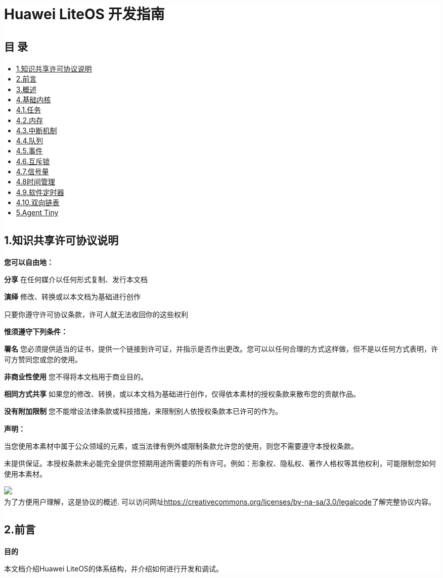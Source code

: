 # Huawei LiteOS 开发指南

## 目 录

* [1.知识共享许可协议说明](#1)
* [2.前言](#2)
* [3.概述](#3)
* [4.基础内核](#4)
* [4.1.任务](#4.1)
* [4.2.内存](#4.2)
* [4.3.中断机制](#4.3)
* [4.4.队列](#4.4)
* [4.5.事件](#4.5)
* [4.6.互斥锁](#4.6)
* [4.7.信号量](#4.7)
* [4.8时间管理](#4.8)
* [4.9.软件定时器](#4.9)
* [4.10.双向链表](#4.10)
* [5.Agent Tiny](#5)



<h2 id="1">1.知识共享许可协议说明</h3>

**您可以自由地：**  

**分享** 在任何媒介以任何形式复制、发行本文档

**演绎** 修改、转换或以本文档为基础进行创作

只要你遵守许可协议条款，许可人就无法收回你的这些权利


**惟须遵守下列条件：**  

**署名** 您必须提供适当的证书，提供一个链接到许可证，并指示是否作出更改。您可以以任何合理的方式这样做，但不是以任何方式表明，许可方赞同您或您的使用。

**非商业性使用** 您不得将本文档用于商业目的。

**相同方式共享** 如果您的修改、转换，或以本文档为基础进行创作，仅得依本素材的授权条款来散布您的贡献作品。

**没有附加限制** 您不能增设法律条款或科技措施，来限制别人依授权条款本已许可的作为。


**声明：**  

当您使用本素材中属于公众领域的元素，或当法律有例外或限制条款允许您的使用，则您不需要遵守本授权条款。

未提供保证。本授权条款未必能完全提供您预期用途所需要的所有许可。例如：形象权、隐私权、著作人格权等其他权利，可能限制您如何使用本素材。

![](./meta/DevGuide/icon_notice.png)    
为了方便用户理解，这是协议的概述. 可以访问网址<https://creativecommons.org/licenses/by-na-sa/3.0/legalcode>了解完整协议内容。  


<h2 id="2">2.前言</h3>

**目的**

本文档介绍Huawei LiteOS的体系结构，并介绍如何进行开发和调试。
